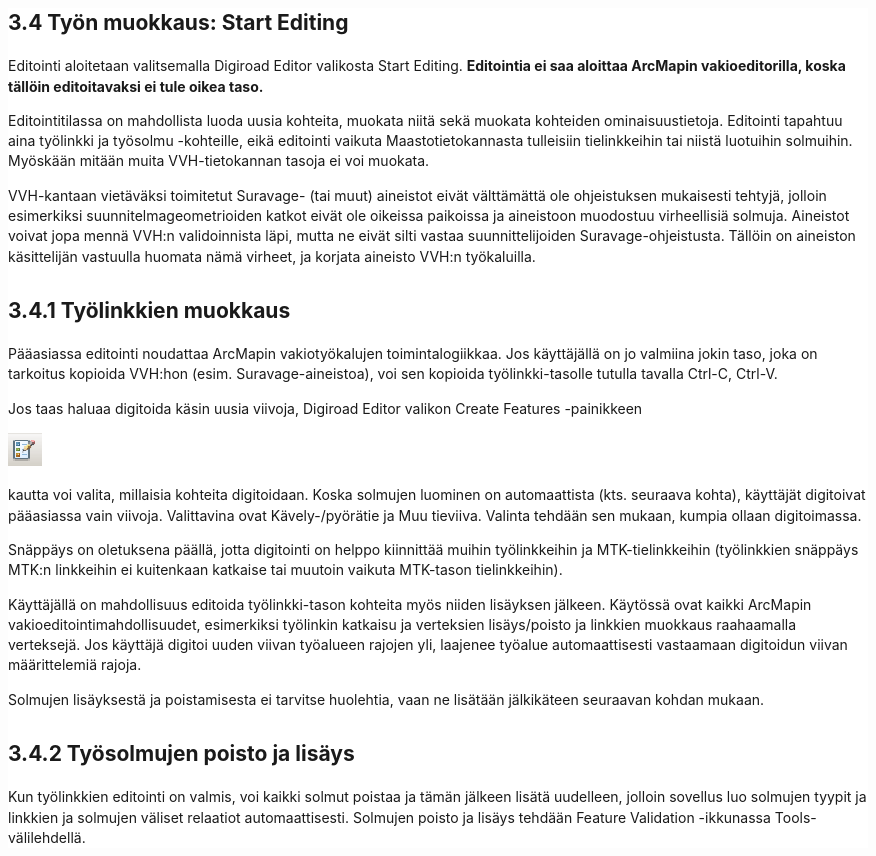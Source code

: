 3.4 Ty&ouml;n muokkaus: Start Editing
--------------------------

Editointi aloitetaan valitsemalla Digiroad Editor valikosta Start Editing. __Editointia ei saa aloittaa ArcMapin vakioeditorilla, koska t&auml;ll&ouml;in editoitavaksi ei tule oikea taso.__ 

Editointitilassa on mahdollista luoda uusia kohteita, muokata niit&auml; sek&auml; muokata kohteiden ominaisuustietoja. Editointi tapahtuu aina ty&ouml;linkki ja ty&ouml;solmu -kohteille, eik&auml; editointi vaikuta Maastotietokannasta tulleisiin tielinkkeihin tai niist&auml; luotuihin solmuihin. My&ouml;sk&auml;&auml;n mit&auml;&auml;n muita VVH-tietokannan tasoja ei voi muokata.

VVH-kantaan viet&auml;v&auml;ksi toimitetut Suravage- (tai muut) aineistot eiv&auml;t v&auml;ltt&auml;m&auml;tt&auml; ole ohjeistuksen mukaisesti tehtyj&auml;, jolloin esimerkiksi suunnitelmageometrioiden katkot eiv&auml;t ole oikeissa paikoissa ja aineistoon muodostuu virheellisi&auml; solmuja. Aineistot voivat jopa menn&auml; VVH:n validoinnista l&auml;pi, mutta ne eiv&auml;t silti vastaa suunnittelijoiden Suravage-ohjeistusta. T&auml;ll&ouml;in on aineiston k&auml;sittelij&auml;n vastuulla huomata n&auml;m&auml; virheet, ja korjata aineisto VVH:n ty&ouml;kaluilla.

3.4.1 Ty&ouml;linkkien muokkaus
--------------------------

P&auml;&auml;asiassa editointi noudattaa ArcMapin vakioty&ouml;kalujen toimintalogiikkaa. Jos k&auml;ytt&auml;j&auml;ll&auml; on jo valmiina jokin taso, joka on tarkoitus kopioida VVH:hon (esim. Suravage-aineistoa), voi sen kopioida ty&ouml;linkki-tasolle tutulla tavalla Ctrl-C, Ctrl-V.

Jos taas haluaa digitoida k&auml;sin uusia viivoja, Digiroad Editor valikon Create Features -painikkeen

![Create Features](k21.png)

kautta voi valita, millaisia kohteita digitoidaan. Koska solmujen luominen on automaattista (kts. seuraava kohta), k&auml;ytt&auml;j&auml;t digitoivat p&auml;&auml;asiassa vain viivoja. Valittavina ovat K&auml;vely-/py&ouml;r&auml;tie ja Muu tieviiva. Valinta tehd&auml;&auml;n sen mukaan, kumpia ollaan digitoimassa.

Sn&auml;pp&auml;ys on oletuksena p&auml;&auml;ll&auml;, jotta digitointi on helppo kiinnitt&auml;&auml; muihin ty&ouml;linkkeihin ja MTK-tielinkkeihin (ty&ouml;linkkien sn&auml;pp&auml;ys MTK:n linkkeihin ei kuitenkaan katkaise tai muutoin vaikuta MTK-tason tielinkkeihin).

K&auml;ytt&auml;j&auml;ll&auml; on mahdollisuus editoida ty&ouml;linkki-tason kohteita my&ouml;s niiden lis&auml;yksen j&auml;lkeen. K&auml;yt&ouml;ss&auml; ovat kaikki ArcMapin vakioeditointimahdollisuudet, esimerkiksi ty&ouml;linkin katkaisu ja verteksien lis&auml;ys/poisto ja linkkien muokkaus raahaamalla verteksej&auml;. Jos k&auml;ytt&auml;j&auml; digitoi uuden viivan ty&ouml;alueen rajojen yli, laajenee ty&ouml;alue automaattisesti vastaamaan digitoidun viivan m&auml;&auml;rittelemi&auml; rajoja.

Solmujen lis&auml;yksest&auml; ja poistamisesta ei tarvitse huolehtia, vaan ne lis&auml;t&auml;&auml;n j&auml;lkik&auml;teen seuraavan kohdan mukaan.

3.4.2 Ty&ouml;solmujen poisto ja lis&auml;ys
--------------------------

Kun ty&ouml;linkkien editointi on valmis, voi kaikki solmut poistaa ja t&auml;m&auml;n j&auml;lkeen lis&auml;t&auml; uudelleen, jolloin sovellus luo solmujen tyypit ja linkkien ja solmujen v&auml;liset relaatiot automaattisesti. Solmujen poisto ja lis&auml;ys tehd&auml;&auml;n Feature Validation -ikkunassa Tools-v&auml;lilehdell&auml;. 
